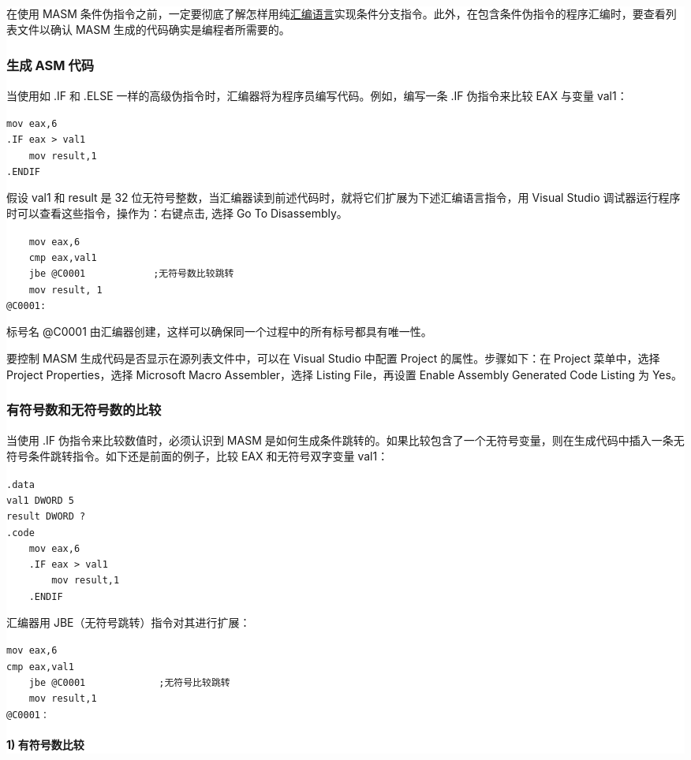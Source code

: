 在使用 MASM 条件伪指令之前，一定要彻底了解怎样用纯[汇编语言](http://c.biancheng.net/asm/)实现条件分支指令。此外，在包含条件伪指令的程序汇编时，要查看列表文件以确认 MASM 生成的代码确实是编程者所需要的。

### 生成 ASM 代码

当使用如 .IF 和 .ELSE 一样的高级伪指令时，汇编器将为程序员编写代码。例如，编写一条 .IF 伪指令来比较 EAX 与变量 val1：

```text
mov eax,6
.IF eax > val1
    mov result,1
.ENDIF
```

假设 val1 和 result 是 32 位无符号整数，当汇编器读到前述代码时，就将它们扩展为下述汇编语言指令，用 Visual Studio 调试器运行程序时可以查看这些指令，操作为：右键点击, 选择 Go To Disassembly。

```text
    mov eax,6
    cmp eax,val1
    jbe @C0001            ;无符号数比较跳转
    mov result, 1
@C0001:
```

标号名 @C0001 由汇编器创建，这样可以确保同一个过程中的所有标号都具有唯一性。

要控制 MASM 生成代码是否显示在源列表文件中，可以在 Visual Studio 中配置 Project 的属性。步骤如下：在 Project 菜单中，选择 Project Properties，选择 Microsoft Macro Assembler，选择 Listing File，再设置 Enable Assembly Generated Code Listing 为 Yes。

### 有符号数和无符号数的比较

当使用 .IF 伪指令来比较数值时，必须认识到 MASM 是如何生成条件跳转的。如果比较包含了一个无符号变量，则在生成代码中插入一条无符号条件跳转指令。如下还是前面的例子，比较 EAX 和无符号双字变量 val1：

```text
.data
val1 DWORD 5
result DWORD ?
.code
    mov eax,6
    .IF eax > val1
        mov result,1
    .ENDIF
```

汇编器用 JBE（无符号跳转）指令对其进行扩展：

```text
mov eax,6
cmp eax,val1
    jbe @C0001             ;无符号比较跳转
    mov result,1
@C0001：
```

#### 1\) 有符号数比较
